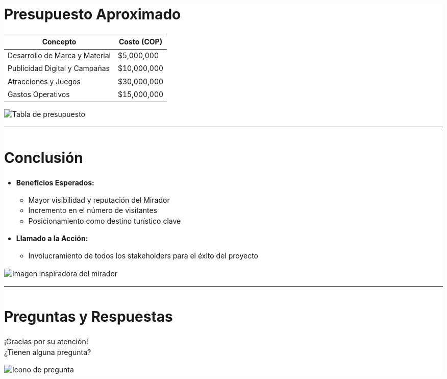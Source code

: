 # Presupuesto Aproximado

| Concepto                          | Costo (COP)      |
|-----------------------------------|------------------|
| Desarrollo de Marca y Material    | $5,000,000       |
| Publicidad Digital y Campañas     | $10,000,000      |
| Atracciones y Juegos              | $30,000,000      |
| Gastos Operativos                 | $15,000,000      |

![Tabla de presupuesto](ruta/a/tu/presupuesto.jpg)

---

# Conclusión

- **Beneficios Esperados:**
  - Mayor visibilidad y reputación del Mirador
  - Incremento en el número de visitantes
  - Posicionamiento como destino turístico clave

- **Llamado a la Acción:**
  - Involucramiento de todos los stakeholders para el éxito del proyecto

![Imagen inspiradora del mirador](ruta/a/tu/conclusion.jpg)

---

# Preguntas y Respuestas

¡Gracias por su atención!  
¿Tienen alguna pregunta?

![Icono de pregunta](ruta/a/tu/preguntas.jpg)
